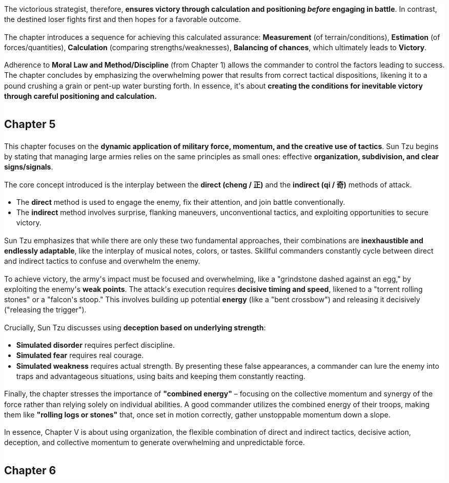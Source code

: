 The victorious strategist, therefore, **ensures victory through calculation and positioning *before* engaging in battle**. In contrast, the destined loser fights first and then hopes for a favorable outcome.

The chapter introduces a sequence for achieving this calculated assurance: **Measurement** (of terrain/conditions), **Estimation** (of forces/quantities), **Calculation** (comparing strengths/weaknesses), **Balancing of chances**, which ultimately leads to **Victory**.

Adherence to **Moral Law and Method/Discipline** (from Chapter 1) allows the commander to control the factors leading to success. The chapter concludes by emphasizing the overwhelming power that results from correct tactical dispositions, likening it to a pound crushing a grain or pent-up water bursting forth. In essence, it's about **creating the conditions for inevitable victory through careful positioning and calculation.**

## Chapter 5

This chapter focuses on the **dynamic application of military force, momentum, and the creative use of tactics**. Sun Tzu begins by stating that managing large armies relies on the same principles as small ones: effective **organization, subdivision, and clear signs/signals**.

The core concept introduced is the interplay between the **direct (cheng / 正)** and the **indirect (qi / 奇)** methods of attack.
*   The **direct** method is used to engage the enemy, fix their attention, and join battle conventionally.
*   The **indirect** method involves surprise, flanking maneuvers, unconventional tactics, and exploiting opportunities to secure victory.

Sun Tzu emphasizes that while there are only these two fundamental approaches, their combinations are **inexhaustible and endlessly adaptable**, like the interplay of musical notes, colors, or tastes. Skillful commanders constantly cycle between direct and indirect tactics to confuse and overwhelm the enemy.

To achieve victory, the army's impact must be focused and overwhelming, like a "grindstone dashed against an egg," by exploiting the enemy's **weak points**. The attack's execution requires **decisive timing and speed**, likened to a "torrent rolling stones" or a "falcon's stoop." This involves building up potential **energy** (like a "bent crossbow") and releasing it decisively ("releasing the trigger").

Crucially, Sun Tzu discusses using **deception based on underlying strength**:
*   **Simulated disorder** requires perfect discipline.
*   **Simulated fear** requires real courage.
*   **Simulated weakness** requires actual strength.
By presenting these false appearances, a commander can lure the enemy into traps and advantageous situations, using baits and keeping them constantly reacting.

Finally, the chapter stresses the importance of **"combined energy"** – focusing on the collective momentum and synergy of the force rather than relying solely on individual abilities. A good commander utilizes the combined energy of their troops, making them like **"rolling logs or stones"** that, once set in motion correctly, gather unstoppable momentum down a slope.

In essence, Chapter V is about using organization, the flexible combination of direct and indirect tactics, decisive action, deception, and collective momentum to generate overwhelming and unpredictable force.

## Chapter 6
